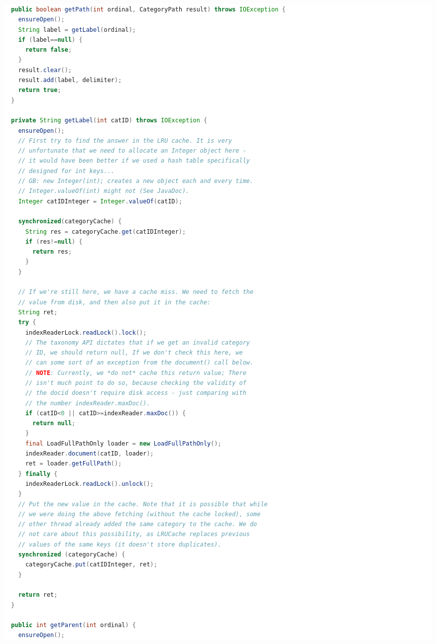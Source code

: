 ```java
  public boolean getPath(int ordinal, CategoryPath result) throws IOException {
    ensureOpen();
    String label = getLabel(ordinal);
    if (label==null) {
      return false;
    }
    result.clear();
    result.add(label, delimiter);
    return true;
  }

  private String getLabel(int catID) throws IOException {
    ensureOpen();
    // First try to find the answer in the LRU cache. It is very
    // unfortunate that we need to allocate an Integer object here -
    // it would have been better if we used a hash table specifically
    // designed for int keys...
    // GB: new Integer(int); creates a new object each and every time.
    // Integer.valueOf(int) might not (See JavaDoc). 
    Integer catIDInteger = Integer.valueOf(catID);

    synchronized(categoryCache) {
      String res = categoryCache.get(catIDInteger);
      if (res!=null) {
        return res;
      }
    }

    // If we're still here, we have a cache miss. We need to fetch the
    // value from disk, and then also put it in the cache:
    String ret;
    try {
      indexReaderLock.readLock().lock();
      // The taxonomy API dictates that if we get an invalid category
      // ID, we should return null, If we don't check this here, we
      // can some sort of an exception from the document() call below.
      // NOTE: Currently, we *do not* cache this return value; There
      // isn't much point to do so, because checking the validity of
      // the docid doesn't require disk access - just comparing with
      // the number indexReader.maxDoc().
      if (catID<0 || catID>=indexReader.maxDoc()) {
        return null;
      }
      final LoadFullPathOnly loader = new LoadFullPathOnly();
      indexReader.document(catID, loader);
      ret = loader.getFullPath();
    } finally {
      indexReaderLock.readLock().unlock();
    }
    // Put the new value in the cache. Note that it is possible that while
    // we were doing the above fetching (without the cache locked), some
    // other thread already added the same category to the cache. We do
    // not care about this possibility, as LRUCache replaces previous
    // values of the same keys (it doesn't store duplicates).
    synchronized (categoryCache) {
      categoryCache.put(catIDInteger, ret);
    }

    return ret;
  }

  public int getParent(int ordinal) {
    ensureOpen();
```